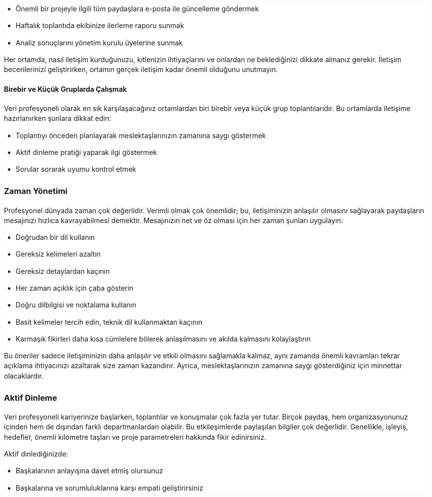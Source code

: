 -   Önemli bir projeyle ilgili tüm paydaşlara e-posta ile güncelleme göndermek
    
-   Haftalık toplantıda ekibinize ilerleme raporu sunmak
    
-   Analiz sonuçlarını yönetim kurulu üyelerine sunmak
    

Her ortamda, nasıl iletişim kurduğunuzu, kitlenizin ihtiyaçlarını ve onlardan ne beklediğinizi dikkate almanız gerekir. İletişim becerilerinizi geliştirirken, ortamın gerçek iletişim kadar önemli olduğunu unutmayın.

#### Birebir ve Küçük Gruplarda Çalışmak

Veri profesyoneli olarak en sık karşılaşacağınız ortamlardan biri birebir veya küçük grup toplantılarıdır. Bu ortamlarda iletişime hazırlanırken şunlara dikkat edin:

-   Toplantıyı önceden planlayarak meslektaşlarınızın zamanına saygı göstermek
    
-   Aktif dinleme pratiği yaparak ilgi göstermek
    
-   Sorular sorarak uyumu kontrol etmek
    

### Zaman Yönetimi

Profesyonel dünyada zaman çok değerlidir. Verimli olmak çok önemlidir; bu, iletişiminizin anlaşılır olmasını sağlayarak paydaşların mesajınızı hızlıca kavrayabilmesi demektir. Mesajınızın net ve öz olması için her zaman şunları uygulayın:

-   Doğrudan bir dil kullanın
    
-   Gereksiz kelimeleri azaltın
    
-   Gereksiz detaylardan kaçının
    
-   Her zaman açıklık için çaba gösterin
    
-   Doğru dilbilgisi ve noktalama kullanın
    
-   Basit kelimeler tercih edin, teknik dil kullanmaktan kaçının
    
-   Karmaşık fikirleri daha kısa cümlelere bölerek anlaşılmasını ve akılda kalmasını kolaylaştırın
    

Bu öneriler sadece iletişiminizin daha anlaşılır ve etkili olmasını sağlamakla kalmaz, aynı zamanda önemli kavramları tekrar açıklama ihtiyacınızı azaltarak size zaman kazandırır. Ayrıca, meslektaşlarınızın zamanına saygı gösterdiğiniz için minnettar olacaklardır.

### Aktif Dinleme

Veri profesyoneli kariyerinize başlarken, toplantılar ve konuşmalar çok fazla yer tutar. Birçok paydaş, hem organizasyonunuz içinden hem de dışından farklı departmanlardan olabilir. Bu etkileşimlerde paylaşılan bilgiler çok değerlidir. Genellikle, işleyiş, hedefler, önemli kilometre taşları ve proje parametreleri hakkında fikir edinirsiniz.

Aktif dinlediğinizde:

-   Başkalarının anlayışına davet etmiş olursunuz
    
-   Başkalarına ve sorumluluklarına karşı empati geliştirirsiniz
    